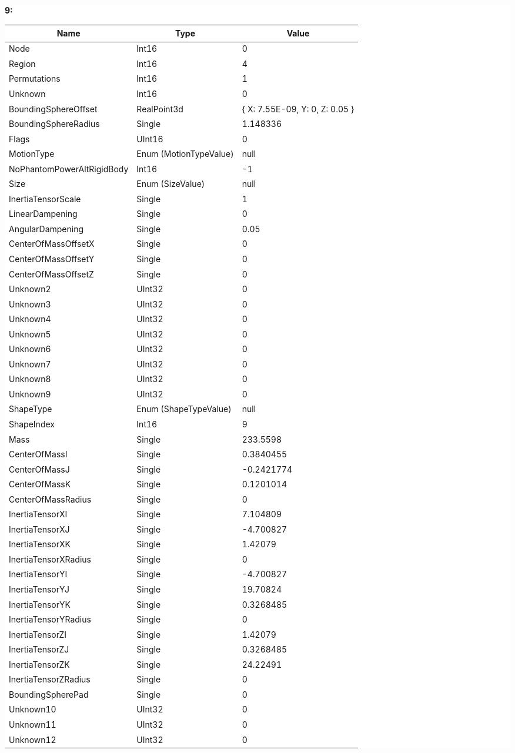 
**9:**

Name	| Type	| Value
---	|---	|---	|
Node	|Int16	|0
Region	|Int16	|4
Permutations	|Int16	|1
Unknown	|Int16	|0
BoundingSphereOffset	|RealPoint3d	|{ X: 7.55E-09, Y: 0, Z: 0.05 }
BoundingSphereRadius	|Single	|1.148336
Flags	|UInt16	|0
MotionType	|Enum (MotionTypeValue)	|null
NoPhantomPowerAltRigidBody	|Int16	|-1
Size	|Enum (SizeValue)	|null
InertiaTensorScale	|Single	|1
LinearDampening	|Single	|0
AngularDampening	|Single	|0.05
CenterOfMassOffsetX	|Single	|0
CenterOfMassOffsetY	|Single	|0
CenterOfMassOffsetZ	|Single	|0
Unknown2	|UInt32	|0
Unknown3	|UInt32	|0
Unknown4	|UInt32	|0
Unknown5	|UInt32	|0
Unknown6	|UInt32	|0
Unknown7	|UInt32	|0
Unknown8	|UInt32	|0
Unknown9	|UInt32	|0
ShapeType	|Enum (ShapeTypeValue)	|null
ShapeIndex	|Int16	|9
Mass	|Single	|233.5598
CenterOfMassI	|Single	|0.3840455
CenterOfMassJ	|Single	|-0.2421774
CenterOfMassK	|Single	|0.1201014
CenterOfMassRadius	|Single	|0
InertiaTensorXI	|Single	|7.104809
InertiaTensorXJ	|Single	|-4.700827
InertiaTensorXK	|Single	|1.42079
InertiaTensorXRadius	|Single	|0
InertiaTensorYI	|Single	|-4.700827
InertiaTensorYJ	|Single	|19.70824
InertiaTensorYK	|Single	|0.3268485
InertiaTensorYRadius	|Single	|0
InertiaTensorZI	|Single	|1.42079
InertiaTensorZJ	|Single	|0.3268485
InertiaTensorZK	|Single	|24.22491
InertiaTensorZRadius	|Single	|0
BoundingSpherePad	|Single	|0
Unknown10	|UInt32	|0
Unknown11	|UInt32	|0
Unknown12	|UInt32	|0
